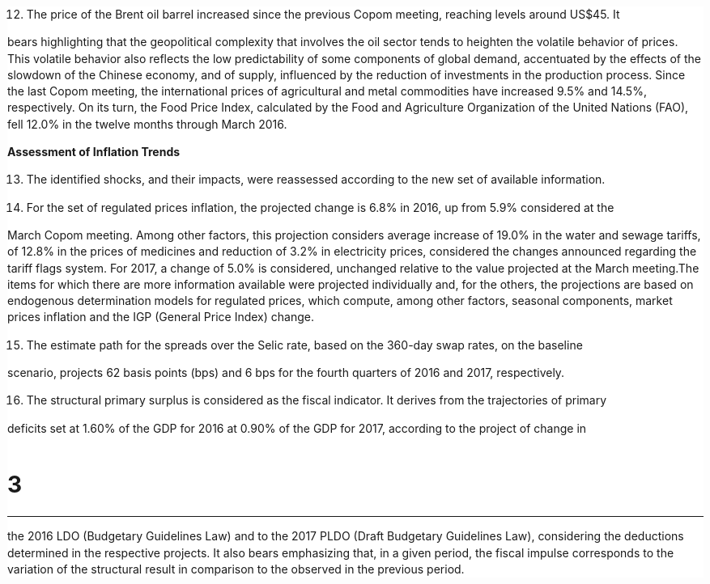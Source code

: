 12. The price of the Brent oil barrel increased since the previous Copom meeting, reaching levels around US$45. It

bears highlighting that the geopolitical complexity that involves the oil sector tends to heighten the volatile
behavior of prices. This volatile behavior also reflects the low predictability of some components of global
demand, accentuated by the effects of the slowdown of the Chinese economy, and of supply, influenced by the
reduction of investments in the production process. Since the last Copom meeting, the international prices of
agricultural and metal commodities have increased 9.5% and 14.5%, respectively. On its turn, the Food Price
Index, calculated by the Food and Agriculture Organization of the United Nations (FAO), fell 12.0% in the
twelve months through March 2016.

**Assessment of Inflation Trends**

13. The identified shocks, and their impacts, were reassessed according to the new set of available information.

14. For the set of regulated prices inflation, the projected change is 6.8% in 2016, up from 5.9% considered at the

March Copom meeting. Among other factors, this projection considers average increase of 19.0% in the water
and sewage tariffs, of 12.8% in the prices of medicines and reduction of 3.2% in electricity prices, considered
the changes announced regarding the tariff flags system. For 2017, a change of 5.0% is considered,
unchanged relative to the value projected at the March meeting.The items for which there are more information
available were projected individually and, for the others, the projections are based on endogenous
determination models for regulated prices, which compute, among other factors, seasonal components, market
prices inflation and the IGP (General Price Index) change.

15. The estimate path for the spreads over the Selic rate, based on the 360-day swap rates, on the baseline

scenario, projects 62 basis points (bps) and 6 bps for the fourth quarters of 2016 and 2017, respectively.

16. The structural primary surplus is considered as the fiscal indicator. It derives from the trajectories of primary

deficits set at 1.60% of the GDP for 2016 at 0.90% of the GDP for 2017, according to the project of change in

# 3


-----

the 2016 LDO (Budgetary Guidelines Law) and to the 2017 PLDO (Draft Budgetary Guidelines Law),
considering the deductions determined in the respective projects. It also bears emphasizing that, in a given
period, the fiscal impulse corresponds to the variation of the structural result in comparison to the observed in
the previous period.
